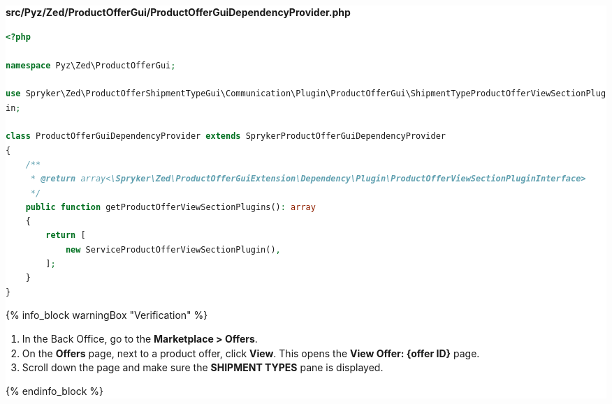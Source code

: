 **src/Pyz/Zed/ProductOfferGui/ProductOfferGuiDependencyProvider.php**

```php
<?php

namespace Pyz\Zed\ProductOfferGui;

use Spryker\Zed\ProductOfferShipmentTypeGui\Communication\Plugin\ProductOfferGui\ShipmentTypeProductOfferViewSectionPlugin;

class ProductOfferGuiDependencyProvider extends SprykerProductOfferGuiDependencyProvider
{
    /**
     * @return array<\Spryker\Zed\ProductOfferGuiExtension\Dependency\Plugin\ProductOfferViewSectionPluginInterface>
     */
    public function getProductOfferViewSectionPlugins(): array
    {
        return [
            new ServiceProductOfferViewSectionPlugin(),
        ];
    }
}
```

{% info_block warningBox "Verification" %}

1. In the Back Office, go to the **Marketplace&nbsp;<span aria-label="and then">></span> Offers**.
2. On the **Offers** page, next to a product offer, click **View**.
    This opens the **View Offer: {offer ID}** page.
3. Scroll down the page and make sure the **SHIPMENT TYPES** pane is displayed.


{% endinfo_block %}
